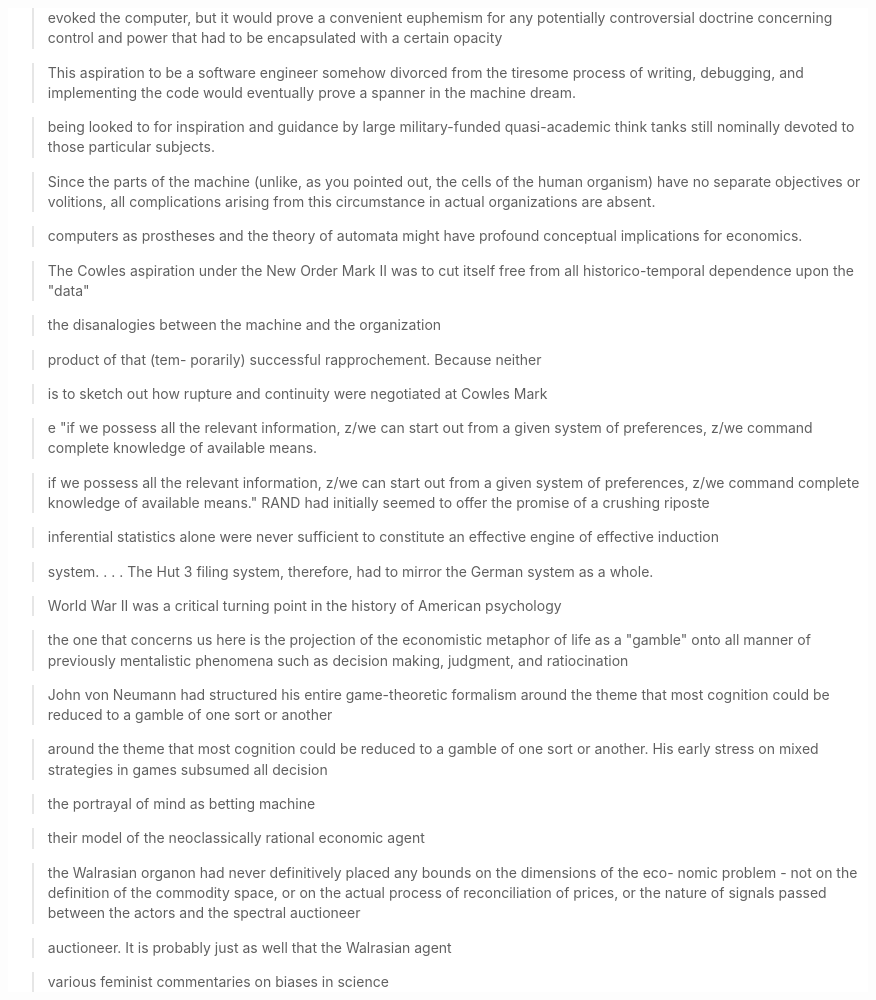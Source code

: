 > evoked the computer, but it would prove a convenient euphemism for any potentially controversial doctrine concerning control and power that had to be encapsulated with a certain opacity  

> This aspiration to be a software engineer somehow divorced from the tiresome process of writing, debugging, and implementing the code would eventually prove a spanner in the machine dream.  

> being looked to for inspiration and guidance by large military-funded quasi-academic think tanks still nominally devoted to those particular subjects.  

> Since the parts of the machine (unlike, as you pointed out, the cells of the human organism) have no separate objectives or volitions, all complications arising from this circumstance in actual organizations are absent.  

> computers as prostheses and the theory of automata might have profound conceptual implications for economics.  

> The Cowles aspiration under the New Order Mark II was to cut itself free from all historico-temporal dependence upon the "data"  

> the disanalogies between the machine and the organization  

> product of that (tem- porarily) successful rapprochement. Because neither  

> is to sketch out how rupture and continuity were negotiated at Cowles Mark  

> e "if we possess all the relevant information, z/we can start out from a given system of preferences, z/we command complete knowledge of available means.  

> if we possess all the relevant information, z/we can start out from a given system of preferences, z/we command complete knowledge of available means." RAND had initially seemed to offer the promise of a crushing riposte  

> inferential statistics alone were never sufficient to constitute an effective engine of effective induction  

> system. . . . The Hut 3 filing system, therefore, had to mirror the German system as a whole.  

> World War II was a critical turning point in the history of American psychology  

> the one that concerns us here is the projection of the economistic metaphor of life as a "gamble" onto all manner of previously mentalistic phenomena such as decision making, judgment, and ratiocination  

> John von Neumann had structured his entire game-theoretic formalism around the theme that most cognition could be reduced to a gamble of one sort or another  

> around the theme that most cognition could be reduced to a gamble of one sort or another. His early stress on mixed strategies in games subsumed all decision  

> the portrayal of mind as betting machine  

> their model of the neoclassically rational economic agent  

> the Walrasian organon had never definitively placed any bounds on the dimensions of the eco- nomic problem - not on the definition of the commodity space, or on the actual process of reconciliation of prices, or the nature of signals passed between the actors and the spectral auctioneer  

> auctioneer. It is probably just as well that the Walrasian agent  

> various feminist commentaries on biases in science  
